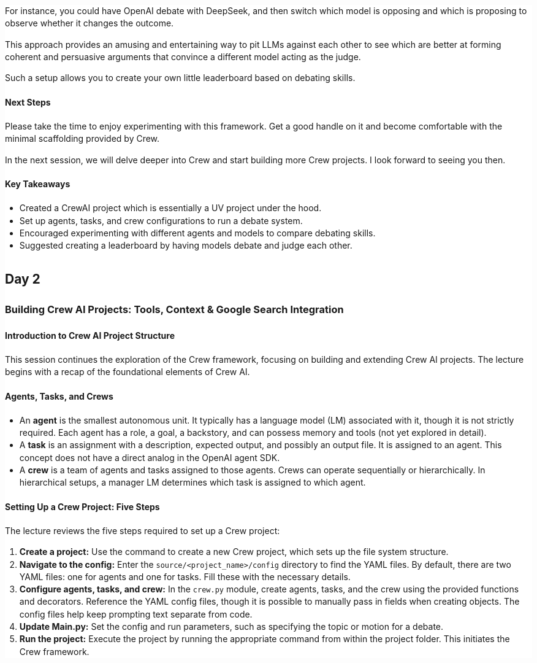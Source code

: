 For instance, you could have OpenAI debate with DeepSeek, and then switch which model is opposing and which is proposing to observe whether it changes the outcome.

This approach provides an amusing and entertaining way to pit LLMs against each other to see which are better at forming coherent and persuasive arguments that convince a different model acting as the judge.

Such a setup allows you to create your own little leaderboard based on debating skills.

#### Next Steps

Please take the time to enjoy experimenting with this framework. Get a good handle on it and become comfortable with the minimal scaffolding provided by Crew.

In the next session, we will delve deeper into Crew and start building more Crew projects. I look forward to seeing you then.

#### Key Takeaways

- Created a CrewAI project which is essentially a UV project under the hood.
- Set up agents, tasks, and crew configurations to run a debate system.
- Encouraged experimenting with different agents and models to compare debating skills.
- Suggested creating a leaderboard by having models debate and judge each other.

## Day 2

### Building Crew AI Projects: Tools, Context & Google Search Integration

#### Introduction to Crew AI Project Structure

This session continues the exploration of the Crew framework, focusing on building and extending Crew AI projects. The lecture begins with a recap of the foundational elements of Crew AI.

#### Agents, Tasks, and Crews

- An **agent** is the smallest autonomous unit. It typically has a language model (LM) associated with it, though it is not strictly required. Each agent has a role, a goal, a backstory, and can possess memory and tools (not yet explored in detail).
- A **task** is an assignment with a description, expected output, and possibly an output file. It is assigned to an agent. This concept does not have a direct analog in the OpenAI agent SDK.
- A **crew** is a team of agents and tasks assigned to those agents. Crews can operate sequentially or hierarchically. In hierarchical setups, a manager LM determines which task is assigned to which agent.

#### Setting Up a Crew Project: Five Steps

The lecture reviews the five steps required to set up a Crew project:

1. **Create a project:** Use the command to create a new Crew project, which sets up the file system structure.
2. **Navigate to the config:** Enter the `source/<project_name>/config` directory to find the YAML files. By default, there are two YAML files: one for agents and one for tasks. Fill these with the necessary details.
3. **Configure agents, tasks, and crew:** In the `crew.py` module, create agents, tasks, and the crew using the provided functions and decorators. Reference the YAML config files, though it is possible to manually pass in fields when creating objects. The config files help keep prompting text separate from code.
4. **Update Main.py:** Set the config and run parameters, such as specifying the topic or motion for a debate.
5. **Run the project:** Execute the project by running the appropriate command from within the project folder. This initiates the Crew framework.
